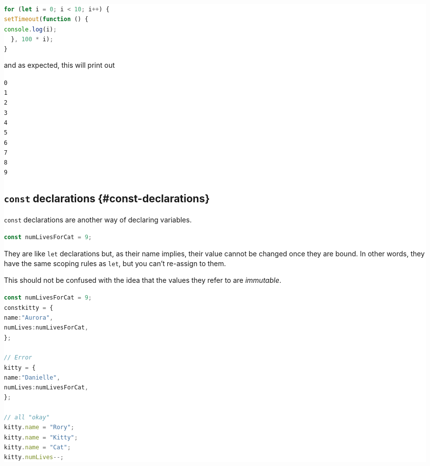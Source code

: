 ```ts
for (let i = 0; i < 10; i++) {
setTimeout(function () {
console.log(i);
  }, 100 * i);
}
```

and as expected, this will print out

```
0
1
2
3
4
5
6
7
8
9
```

## `const` declarations {#const-declarations}

`const` declarations are another way of declaring variables.

```ts
const numLivesForCat = 9;
```

They are like `let` declarations but, as their name implies, their value cannot be changed once they are bound.
In other words, they have the same scoping rules as `let`, but you can’t re-assign to them.

This should not be confused with the idea that the values they refer to are *immutable*.

```ts
const numLivesForCat = 9;
constkitty = {
name:"Aurora",
numLives:numLivesForCat,
};

// Error
kitty = {
name:"Danielle",
numLives:numLivesForCat,
};

// all "okay"
kitty.name = "Rory";
kitty.name = "Kitty";
kitty.name = "Cat";
kitty.numLives--;
```
